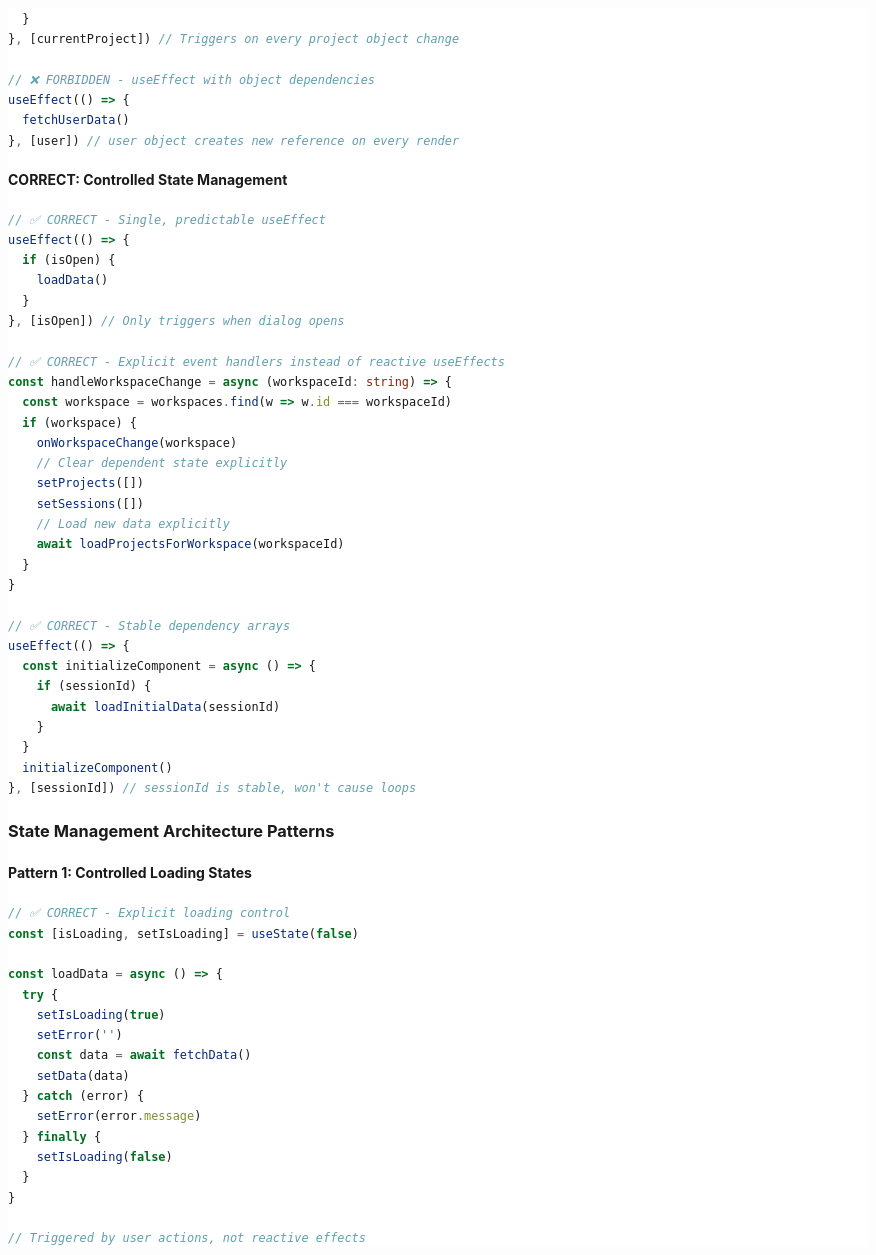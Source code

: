 ```typescript
  }
}, [currentProject]) // Triggers on every project object change

// ❌ FORBIDDEN - useEffect with object dependencies
useEffect(() => {
  fetchUserData()
}, [user]) // user object creates new reference on every render
```

#### **CORRECT: Controlled State Management**
```typescript
// ✅ CORRECT - Single, predictable useEffect
useEffect(() => {
  if (isOpen) {
    loadData()
  }
}, [isOpen]) // Only triggers when dialog opens

// ✅ CORRECT - Explicit event handlers instead of reactive useEffects
const handleWorkspaceChange = async (workspaceId: string) => {
  const workspace = workspaces.find(w => w.id === workspaceId)
  if (workspace) {
    onWorkspaceChange(workspace)
    // Clear dependent state explicitly
    setProjects([])
    setSessions([])
    // Load new data explicitly
    await loadProjectsForWorkspace(workspaceId)
  }
}

// ✅ CORRECT - Stable dependency arrays
useEffect(() => {
  const initializeComponent = async () => {
    if (sessionId) {
      await loadInitialData(sessionId)
    }
  }
  initializeComponent()
}, [sessionId]) // sessionId is stable, won't cause loops
```

### State Management Architecture Patterns

#### **Pattern 1: Controlled Loading States**
```typescript
// ✅ CORRECT - Explicit loading control
const [isLoading, setIsLoading] = useState(false)

const loadData = async () => {
  try {
    setIsLoading(true)
    setError('')
    const data = await fetchData()
    setData(data)
  } catch (error) {
    setError(error.message)
  } finally {
    setIsLoading(false)
  }
}

// Triggered by user actions, not reactive effects
```